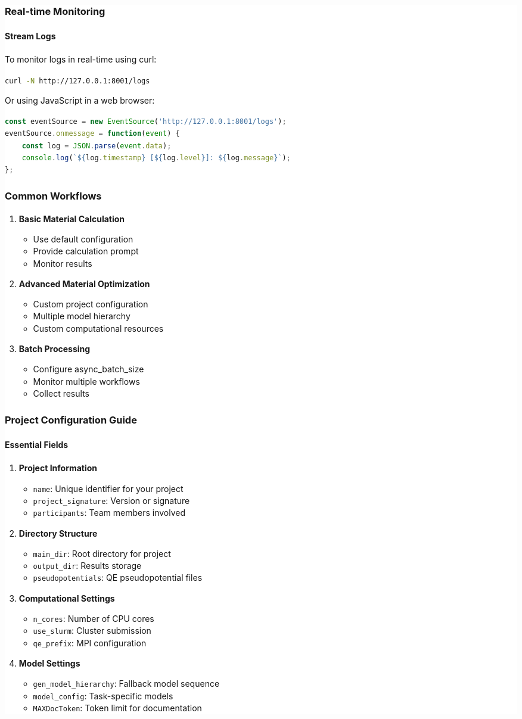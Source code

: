 ### Real-time Monitoring

#### Stream Logs
To monitor logs in real-time using curl:
```bash
curl -N http://127.0.0.1:8001/logs
```

Or using JavaScript in a web browser:
```javascript
const eventSource = new EventSource('http://127.0.0.1:8001/logs');
eventSource.onmessage = function(event) {
    const log = JSON.parse(event.data);
    console.log(`${log.timestamp} [${log.level}]: ${log.message}`);
};
```

### Common Workflows

1. **Basic Material Calculation**
   - Use default configuration
   - Provide calculation prompt
   - Monitor results

2. **Advanced Material Optimization**
   - Custom project configuration
   - Multiple model hierarchy
   - Custom computational resources

3. **Batch Processing**
   - Configure async_batch_size
   - Monitor multiple workflows
   - Collect results

### Project Configuration Guide

#### Essential Fields
1. **Project Information**
   - `name`: Unique identifier for your project
   - `project_signature`: Version or signature
   - `participants`: Team members involved

2. **Directory Structure**
   - `main_dir`: Root directory for project
   - `output_dir`: Results storage
   - `pseudopotentials`: QE pseudopotential files

3. **Computational Settings**
   - `n_cores`: Number of CPU cores
   - `use_slurm`: Cluster submission
   - `qe_prefix`: MPI configuration

4. **Model Settings**
   - `gen_model_hierarchy`: Fallback model sequence
   - `model_config`: Task-specific models
   - `MAXDocToken`: Token limit for documentation
